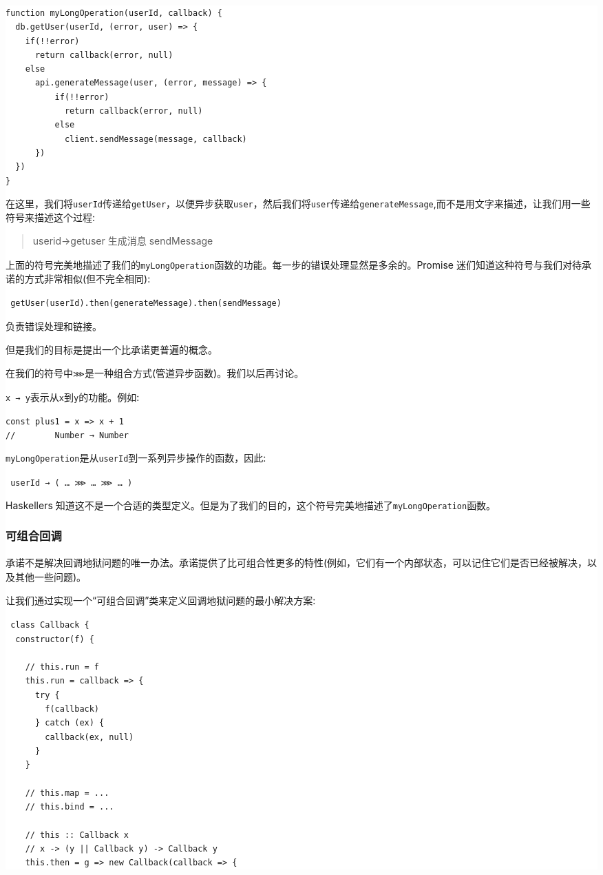 ```
function myLongOperation(userId, callback) {
  db.getUser(userId, (error, user) => {
    if(!!error)
      return callback(error, null)
    else
      api.generateMessage(user, (error, message) => { 
          if(!!error)
            return callback(error, null) 
          else
            client.sendMessage(message, callback)
      })
  })
} 
```

在这里，我们将`userId`传递给`getUser`，以便异步获取`user`，然后我们将`user`传递给`generateMessage`,而不是用文字来描述，让我们用一些符号来描述这个过程:

> userid→getuser 生成消息 sendMessage

上面的符号完美地描述了我们的`myLongOperation`函数的功能。每一步的错误处理显然是多余的。Promise 迷们知道这种符号与我们对待承诺的方式非常相似(但不完全相同):

```
 getUser(userId).then(generateMessage).then(sendMessage) 
```

负责错误处理和链接。

但是我们的目标是提出一个比承诺更普遍的概念。

在我们的符号中`⋙`是一种组合方式(管道异步函数)。我们以后再讨论。

`x → y`表示从`x`到`y`的功能。例如:

```
const plus1 = x => x + 1
//        Number → Number 
```

`myLongOperation`是从`userId`到一系列异步操作的函数，因此:

```
 userId → ( … ⋙ … ⋙ … ) 
```

Haskellers 知道这不是一个合适的类型定义。但是为了我们的目的，这个符号完美地描述了`myLongOperation`函数。

### [](#composable-callback)可组合回调

承诺不是解决回调地狱问题的唯一办法。承诺提供了比可组合性更多的特性(例如，它们有一个内部状态，可以记住它们是否已经被解决，以及其他一些问题)。

让我们通过实现一个“可组合回调”类来定义回调地狱问题的最小解决方案:

```
 class Callback {
  constructor(f) {

    // this.run = f
    this.run = callback => {
      try {
        f(callback)
      } catch (ex) {
        callback(ex, null)
      }
    }

    // this.map = ...
    // this.bind = ...

    // this :: Callback x
    // x -> (y || Callback y) -> Callback y
    this.then = g => new Callback(callback => {
```
